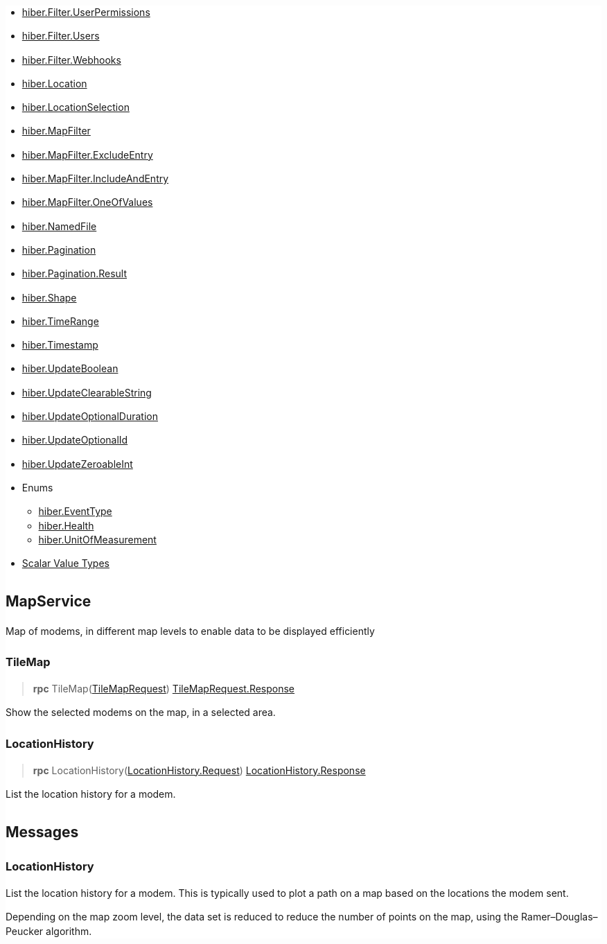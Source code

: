   - [hiber.Filter.UserPermissions](#hiberfilteruserpermissions)
  - [hiber.Filter.Users](#hiberfilterusers)
  - [hiber.Filter.Webhooks](#hiberfilterwebhooks)
  - [hiber.Location](#hiberlocation)
  - [hiber.LocationSelection](#hiberlocationselection)
  - [hiber.MapFilter](#hibermapfilter)
  - [hiber.MapFilter.ExcludeEntry](#hibermapfilterexcludeentry)
  - [hiber.MapFilter.IncludeAndEntry](#hibermapfilterincludeandentry)
  - [hiber.MapFilter.OneOfValues](#hibermapfilteroneofvalues)
  - [hiber.NamedFile](#hibernamedfile)
  - [hiber.Pagination](#hiberpagination)
  - [hiber.Pagination.Result](#hiberpaginationresult)
  - [hiber.Shape](#hibershape)
  - [hiber.TimeRange](#hibertimerange)
  - [hiber.Timestamp](#hibertimestamp)
  - [hiber.UpdateBoolean](#hiberupdateboolean)
  - [hiber.UpdateClearableString](#hiberupdateclearablestring)
  - [hiber.UpdateOptionalDuration](#hiberupdateoptionalduration)
  - [hiber.UpdateOptionalId](#hiberupdateoptionalid)
  - [hiber.UpdateZeroableInt](#hiberupdatezeroableint)
  - Enums
    - [hiber.EventType](#hibereventtype)
    - [hiber.Health](#hiberhealth)
    - [hiber.UnitOfMeasurement](#hiberunitofmeasurement)

- [Scalar Value Types](#scalar-value-types)


## MapService
Map of modems, in different map levels to enable data to be displayed efficiently

### TileMap
> **rpc** TileMap([TileMapRequest](#tilemaprequest))
    [TileMapRequest.Response](#tilemaprequestresponse)

Show the selected modems on the map, in a selected area.

### LocationHistory
> **rpc** LocationHistory([LocationHistory.Request](#locationhistoryrequest))
    [LocationHistory.Response](#locationhistoryresponse)

List the location history for a modem.


## Messages

### LocationHistory

List the location history for a modem.
This is typically used to plot a path on a map based on the locations the modem sent.

Depending on the map zoom level, the data set is reduced to reduce the number of points on the map, using the
Ramer–Douglas–Peucker algorithm.
